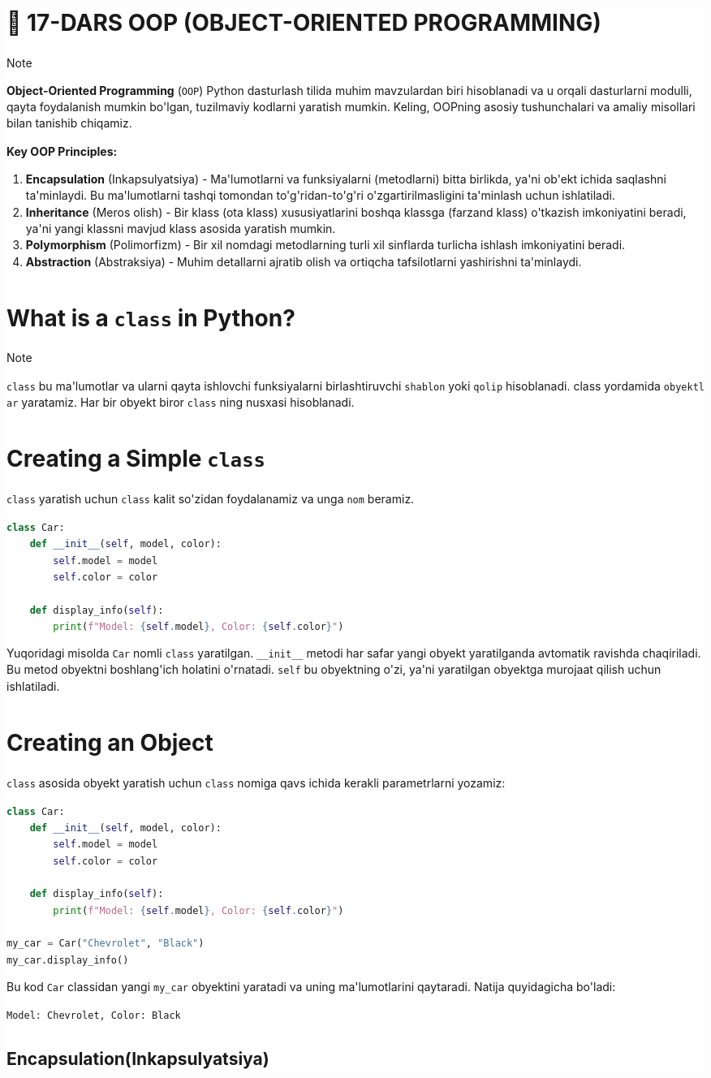 # 🧩 17-DARS OOP (OBJECT-ORIENTED PROGRAMMING)

> [!NOTE]
> **Object-Oriented Programming** (`OOP`) Python dasturlash tilida muhim mavzulardan biri hisoblanadi va u orqali dasturlarni modulli, qayta foydalanish mumkin bo'lgan, tuzilmaviy kodlarni yaratish mumkin. Keling, OOPning asosiy tushunchalari va amaliy misollari bilan tanishib chiqamiz.

**Key OOP Principles:**
1. **Encapsulation** (Inkapsulyatsiya) - Ma'lumotlarni va funksiyalarni (metodlarni) bitta birlikda, ya'ni ob'ekt ichida saqlashni ta'minlaydi. Bu ma'lumotlarni tashqi tomondan to'g'ridan-to'g'ri o'zgartirilmasligini ta'minlash uchun ishlatiladi.
2. **Inheritance** (Meros olish) - Bir klass (ota klass) xususiyatlarini boshqa klassga (farzand klass) o'tkazish imkoniyatini beradi, ya'ni yangi klassni mavjud klass asosida yaratish mumkin.
3. **Polymorphism** (Polimorfizm) - Bir xil nomdagi metodlarning turli xil sinflarda turlicha ishlash imkoniyatini beradi.
4. **Abstraction** (Abstraksiya) - Muhim detallarni ajratib olish va ortiqcha tafsilotlarni yashirishni ta'minlaydi.

# What is a `class` in Python?
> [!NOTE] 
> `class` bu ma'lumotlar va ularni qayta ishlovchi funksiyalarni birlashtiruvchi `shablon` yoki `qolip` hisoblanadi. class yordamida `obyektlar` yaratamiz. Har bir obyekt biror `class` ning nusxasi hisoblanadi.

# Creating a Simple `class`
`class` yaratish uchun `class` kalit so'zidan foydalanamiz va unga `nom` beramiz.
```python
class Car:
    def __init__(self, model, color):
        self.model = model
        self.color = color
    
    def display_info(self):
        print(f"Model: {self.model}, Color: {self.color}")
```
Yuqoridagi misolda `Car` nomli `class` yaratilgan. `__init__` metodi har safar yangi obyekt yaratilganda avtomatik ravishda chaqiriladi. Bu metod obyektni boshlang'ich holatini o'rnatadi. `self` bu obyektning o'zi, ya'ni yaratilgan obyektga murojaat qilish uchun ishlatiladi.

# Creating an Object
`class` asosida obyekt yaratish uchun `class` nomiga qavs ichida kerakli parametrlarni yozamiz:
```python
class Car:
    def __init__(self, model, color):
        self.model = model
        self.color = color
    
    def display_info(self):
        print(f"Model: {self.model}, Color: {self.color}")
        
my_car = Car("Chevrolet", "Black")
my_car.display_info()
```
Bu kod `Car` classidan yangi `my_car` obyektini yaratadi va uning ma'lumotlarini qaytaradi. Natija quyidagicha bo'ladi:
```shell
Model: Chevrolet, Color: Black
```
## Encapsulation(Inkapsulyatsiya)